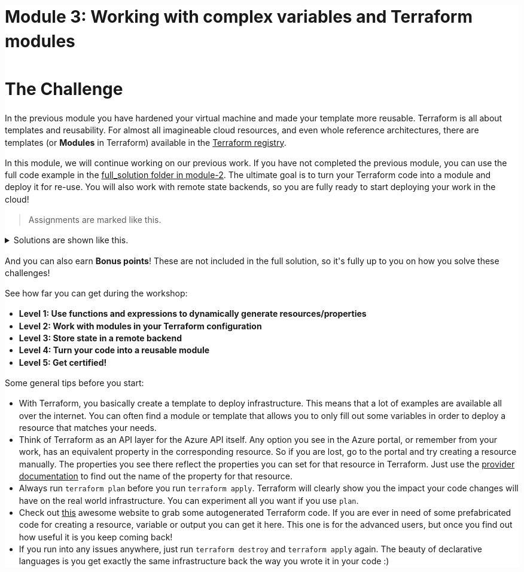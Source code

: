 # Module 3: Working with complex variables and Terraform modules

# The Challenge

In the previous module you have hardened your virtual machine and made your template more reusable. Terraform is all about templates and reusability. For almost all imagineable cloud resources, and even whole reference architectures, there are templates (or **Modules** in Terraform) available in the [Terraform registry](https://registry.terraform.io/browse/modules).

In this module, we will continue working on our previous work. If you have not completed the previous module, you can use the full code example in the [full_solution folder in module-2](../module-2/full_solution).
The ultimate goal is to turn your Terraform code into a module and deploy it for re-use. You will also work with remote state backends, so you are fully ready to start deploying your work in the cloud!

> Assignments are marked like this.

<details><summary>Solutions are shown like this.</summary></details>
<p></p>

And you can also earn **Bonus points**! These are not included in the full solution, so it's fully up to you on how you solve these challenges!

See how far you can get during the workshop:

- **Level 1: Use functions and expressions to dynamically generate resources/properties**
- **Level 2: Work with modules in your Terraform configuration**
- **Level 3: Store state in a remote backend**
- **Level 4: Turn your code into a reusable module**
- **Level 5: Get certified!**

Some general tips before you start:

- With Terraform, you basically create a template to deploy infrastructure. This means that a lot of examples are available all over the internet. You can often find a module or template that allows you to only fill out some variables in order to deploy a resource that matches your needs.
- Think of Terraform as an API layer for the Azure API itself. Any option you see in the Azure portal, or remember from your work, has an equivalent property in the corresponding resource. So if you are lost, go to the portal and try creating a resource manually. The properties you see there reflect the properties you can set for that resource in Terraform. Just use the [provider documentation](https://registry.terraform.io/providers/hashicorp/azurerm/latest/docs) to find out the name of the property for that resource.
- Always run `terraform plan` before you run `terraform apply`. Terraform will clearly show you the impact your code changes will have on the real world infrastructure. You can experiment all you want if you use `plan`.
- Check out [this](https://www.tfwriter.com/azurerm/azurerm.html) awesome website to grab some autogenerated Terraform code. If you are ever in need of some prefabricated code for creating a resource, variable or output you can get it here. This one is for the advanced users, but once you find out how useful it is you keep coming back!
- If you run into any issues anywhere, just run `terraform destroy` and `terraform apply` again. The beauty of declarative languages is you get exactly the same infrastructure back the way you wrote it in your code :)
  
